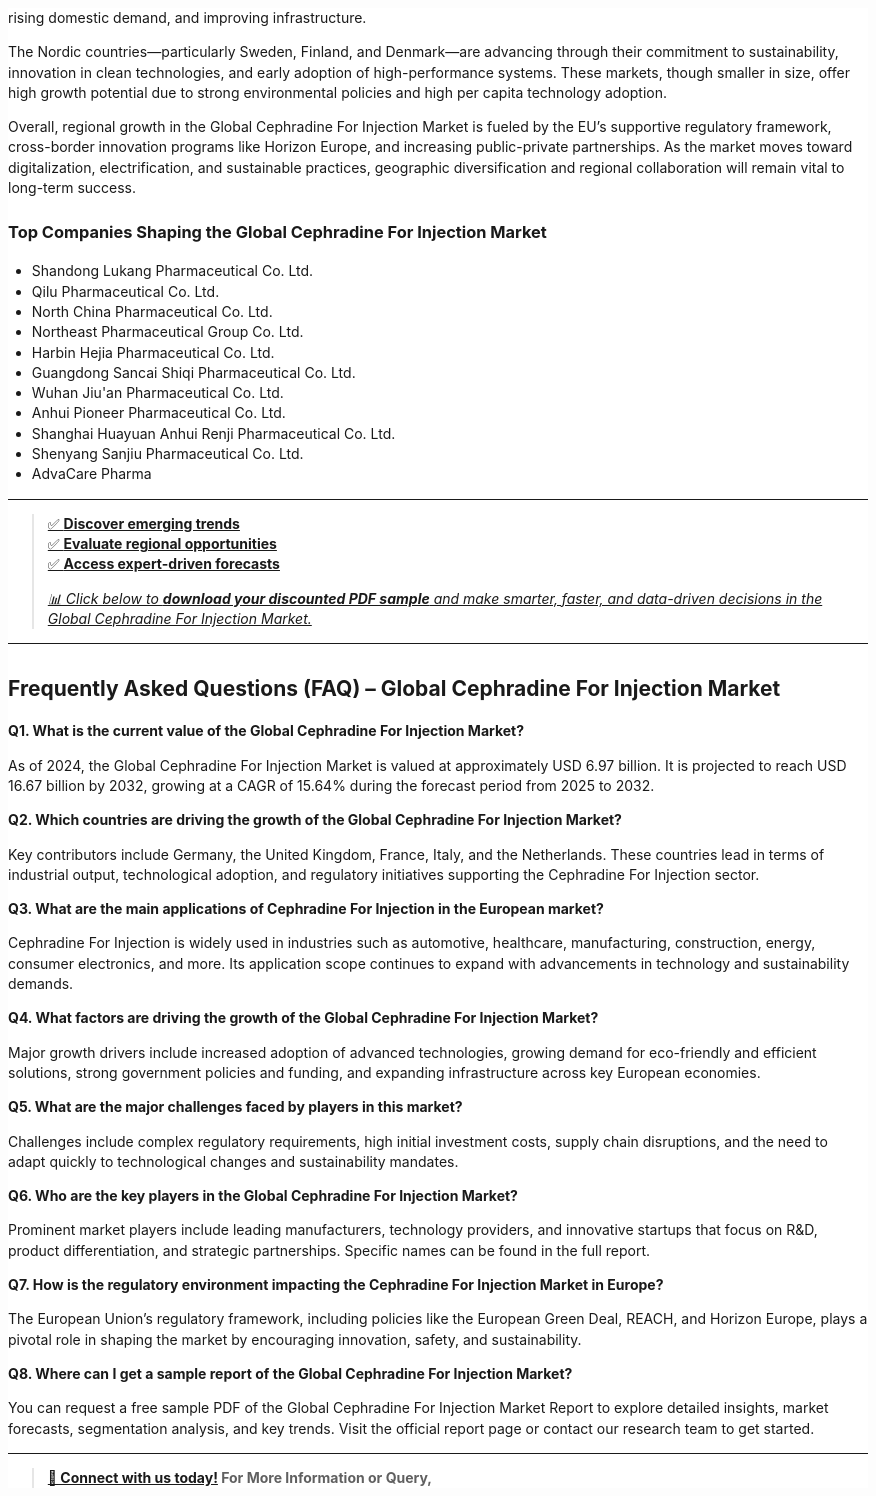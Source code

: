 rising domestic demand, and improving infrastructure.</p><p>The Nordic countries&mdash;particularly Sweden, Finland, and Denmark&mdash;are advancing through their commitment to sustainability, innovation in clean technologies, and early adoption of high-performance systems. These markets, though smaller in size, offer high growth potential due to strong environmental policies and high per capita technology adoption.</p><p>Overall, regional growth in the Global Cephradine For Injection Market is fueled by the EU&rsquo;s supportive regulatory framework, cross-border innovation programs like Horizon Europe, and increasing public-private partnerships. As the market moves toward digitalization, electrification, and sustainable practices, geographic diversification and regional collaboration will remain vital to long-term success.</p><p><h3>Top Companies Shaping the Global Cephradine For Injection Market </h3><ul><li>Shandong Lukang Pharmaceutical Co. Ltd.</li><li>Qilu Pharmaceutical Co. Ltd.</li><li>North China Pharmaceutical Co. Ltd.</li><li>Northeast Pharmaceutical Group Co. Ltd.</li><li>Harbin Hejia Pharmaceutical Co. Ltd.</li><li>Guangdong Sancai Shiqi Pharmaceutical Co. Ltd.</li><li>Wuhan Jiu'an Pharmaceutical Co. Ltd.</li><li>Anhui Pioneer Pharmaceutical Co. Ltd.</li><li>Shanghai Huayuan Anhui Renji Pharmaceutical Co. Ltd.</li><li>Shenyang Sanjiu Pharmaceutical Co. Ltd.</li><li>AdvaCare Pharma</li></ul></p><hr /><blockquote><p><a href="https://www.marketresearchintellect.com/ask-for-discount/?rid=1038819&amp;amp;utm_source=Github-R&amp;amp;utm_medium=026">✅ <strong data-start="617" data-end="645">Discover emerging trends</strong></a><br data-start="645" data-end="648" /><a href="https://www.marketresearchintellect.com/ask-for-discount/?rid=1038819&amp;amp;utm_source=Github-R&amp;amp;utm_medium=026"> ✅ <strong data-start="650" data-end="685">Evaluate regional opportunities</strong></a><br data-start="685" data-end="688" /><a href="https://www.marketresearchintellect.com/ask-for-discount/?rid=1038819&amp;amp;utm_source=Github-R&amp;amp;utm_medium=026"> ✅ <strong data-start="690" data-end="724">Access expert-driven forecasts</strong></a></p><p class="" data-start="728" data-end="864"><em><a href="https://www.marketresearchintellect.com/ask-for-discount/?rid=1038819&amp;amp;utm_source=Github-R&amp;amp;utm_medium=026">📊 Click below to <strong data-start="746" data-end="785">download your discounted PDF sample</strong> and make smarter, faster, and data-driven decisions in the Global Cephradine For Injection Market.</a></em></p></blockquote><hr /><h2>Frequently Asked Questions (FAQ) &ndash; Global Cephradine For Injection Market</h2><p><strong>Q1. What is the current value of the Global Cephradine For Injection Market?</strong></p><p>As of 2024, the Global Cephradine For Injection Market is valued at approximately USD 6.97 billion. It is projected to reach USD 16.67 billion by 2032, growing at a CAGR of 15.64% during the forecast period from 2025 to 2032.</p><p><strong>Q2. Which countries are driving the growth of the Global Cephradine For Injection Market?</strong></p><p>Key contributors include Germany, the United Kingdom, France, Italy, and the Netherlands. These countries lead in terms of industrial output, technological adoption, and regulatory initiatives supporting the Cephradine For Injection sector.</p><p><strong>Q3. What are the main applications of Cephradine For Injection in the European market?</strong></p><p>Cephradine For Injection is widely used in industries such as automotive, healthcare, manufacturing, construction, energy, consumer electronics, and more. Its application scope continues to expand with advancements in technology and sustainability demands.</p><p><strong>Q4. What factors are driving the growth of the Global Cephradine For Injection Market?</strong></p><p>Major growth drivers include increased adoption of advanced technologies, growing demand for eco-friendly and efficient solutions, strong government policies and funding, and expanding infrastructure across key European economies.</p><p><strong>Q5. What are the major challenges faced by players in this market?</strong></p><p>Challenges include complex regulatory requirements, high initial investment costs, supply chain disruptions, and the need to adapt quickly to technological changes and sustainability mandates.</p><p><strong>Q6. Who are the key players in the Global Cephradine For Injection Market?</strong></p><p>Prominent market players include leading manufacturers, technology providers, and innovative startups that focus on R&amp;D, product differentiation, and strategic partnerships. Specific names can be found in the full report.</p><p><strong>Q7. How is the regulatory environment impacting the Cephradine For Injection Market in Europe?</strong></p><p>The European Union&rsquo;s regulatory framework, including policies like the European Green Deal, REACH, and Horizon Europe, plays a pivotal role in shaping the market by encouraging innovation, safety, and sustainability.</p><p><strong>Q8. Where can I get a sample report of the Global Cephradine For Injection Market?</strong></p><p>You can request a free sample PDF of the Global Cephradine For Injection Market Report to explore detailed insights, market forecasts, segmentation analysis, and key trends. Visit the official report page or contact our research team to get started.</p><hr /><blockquote><p><span class="font-[700]"><strong><a href="https://www.marketresearchintellect.com/product/cephradine-for-injection-market/?utm_source=Linkedin&utm_medium=026">📩 Connect with us today!</a> For More Information or Query,